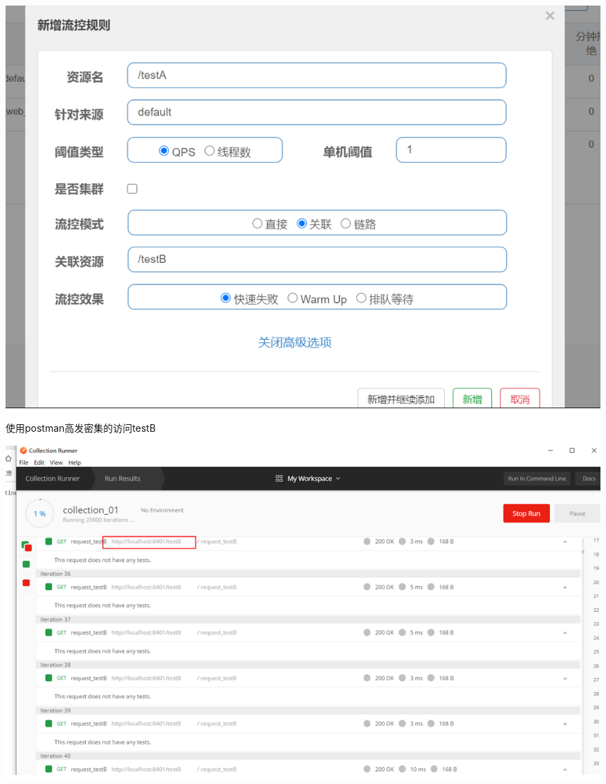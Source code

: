 ![image-20201221140608794](Images\image-20201221140608794.png)

使用postman高发密集的访问testB

![image-20201221140903950](Images\image-20201221140903950.png)
